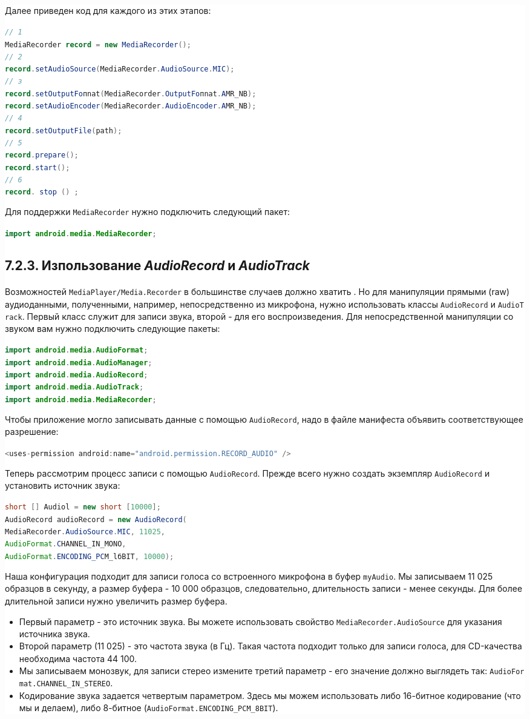 Далее приведен код для каждого из этих этапов:
```Java
// 1 
MediaRecorder record = new MediaRecorder(); 
// 2 
record.setAudioSource(MediaRecorder.AudioSource.MIC); 
// з 
record.setOutputFoпnat(MediaRecorder.OutputFoпnat.AМR_NВ); 
record.setAudioEncoder(MediaRecorder.AudioEncoder.AМR_NВ); 
// 4 
record.setOutputFile(path); 
// 5 
record.prepare(); 
record.start(); 
// 6 
record. stop () ;
```
Для поддержки ```MediaRecorder``` нужно подключить следующий пакет:
```Java
import android.media.MediaRecorder;
```
## 7.2.3. Изпользование ___AudioRecord___ и ___AudioTrack___ ##

Возможностей ```MediaPlayer/Media.Recorder``` в большинстве случаев должно хватить .
Но для манипуляции прямыми (raw) аудиоданными, полученными, например, непосредственно из микрофона, нужно использовать классы ```AudioRecord``` и ```AudioTrack```.
Первый класс служит для записи звука, второй - для его воспроизведения.
Для непосредственной манипуляции со звуком вам нужно подключить следующие
пакеты:
```Java
import android.media.AudioFormat; 
import android.media.AudioManager; 
import android.media.AudioRecord; 
import android.media.AudioTrack; 
import android.media.MediaRecorder;
```

Чтобы приложение могло записывать данные с помощью ```AudioRecord```, надо в файле
манифеста объявить соответствующее разрешение: 
```Java
<uses-permission android:name="android.permission.RECORD_AUDIO" /> 
```
Теперь рассмотрим процесс записи с помощью ```AudioRecord```. Прежде всего нужно
создать экземпляр ```AudioRecord``` и установить источник звука: 
```Java
short [] Audiol = new short [10000]; 
AudioRecord audioRecord = new AudioRecord( 
MediaRecorder.AudioSource.MIC, 11025, 
AudioFormat.CНANNEL_IN_MONO, 
AudioFormat.ENCODING_PCМ_lбBIT, 10000);
```
Наша конфигурация подходит для записи голоса со встроенного микрофона в
буфер ```myAudio```. Мы записываем 11 025 образцов в секунду, а размер буфера -
10 000 образцов, следовательно, длительность записи - менее секунды. Для более
длительной записи нужно увеличить размер буфера.
- Первый параметр - это источник звука. Вы можете использовать свойство
  ```MediaRecorder.AudioSource``` для указания источника звука.
- Второй параметр (11 025) - это частота звука (в Гц). Такая частота подходит только для записи голоса, для СD-качества необходима частота 44 100.
- Мы записываем монозвук, для записи стерео измените третий параметр - его
  значение должно выглядеть так: ```AudioFormat.CНANNEL_IN_STEREO```.
- Кодирование звука задается четвертым параметром. Здесь мы можем использовать либо 16-битное кодирование (что мы и делаем), либо 8-битное
  (```AudioFormat.ENCODING_РCM_8BIT```).
  ```
